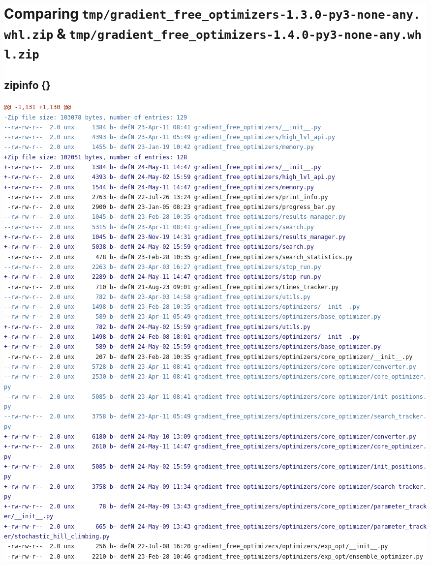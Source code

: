 # Comparing `tmp/gradient_free_optimizers-1.3.0-py3-none-any.whl.zip` & `tmp/gradient_free_optimizers-1.4.0-py3-none-any.whl.zip`

## zipinfo {}

```diff
@@ -1,131 +1,130 @@
-Zip file size: 103078 bytes, number of entries: 129
--rw-rw-r--  2.0 unx     1384 b- defN 23-Apr-11 08:41 gradient_free_optimizers/__init__.py
--rw-rw-r--  2.0 unx     4393 b- defN 23-Apr-11 05:49 gradient_free_optimizers/high_lvl_api.py
--rw-rw-r--  2.0 unx     1455 b- defN 23-Jan-19 10:42 gradient_free_optimizers/memory.py
+Zip file size: 102051 bytes, number of entries: 128
+-rw-rw-r--  2.0 unx     1384 b- defN 24-May-11 14:47 gradient_free_optimizers/__init__.py
+-rw-rw-r--  2.0 unx     4393 b- defN 24-May-02 15:59 gradient_free_optimizers/high_lvl_api.py
+-rw-rw-r--  2.0 unx     1544 b- defN 24-May-11 14:47 gradient_free_optimizers/memory.py
 -rw-rw-r--  2.0 unx     2763 b- defN 22-Jul-26 13:24 gradient_free_optimizers/print_info.py
 -rw-rw-r--  2.0 unx     2900 b- defN 23-Jan-05 08:23 gradient_free_optimizers/progress_bar.py
--rw-rw-r--  2.0 unx     1045 b- defN 23-Feb-28 10:35 gradient_free_optimizers/results_manager.py
--rw-rw-r--  2.0 unx     5315 b- defN 23-Apr-11 08:41 gradient_free_optimizers/search.py
+-rw-rw-r--  2.0 unx     1045 b- defN 23-Nov-19 14:31 gradient_free_optimizers/results_manager.py
+-rw-rw-r--  2.0 unx     5038 b- defN 24-May-02 15:59 gradient_free_optimizers/search.py
 -rw-rw-r--  2.0 unx      478 b- defN 23-Feb-28 10:35 gradient_free_optimizers/search_statistics.py
--rw-rw-r--  2.0 unx     2263 b- defN 23-Apr-03 16:27 gradient_free_optimizers/stop_run.py
+-rw-rw-r--  2.0 unx     2289 b- defN 24-May-11 14:47 gradient_free_optimizers/stop_run.py
 -rw-rw-r--  2.0 unx      710 b- defN 21-Aug-23 09:01 gradient_free_optimizers/times_tracker.py
--rw-rw-r--  2.0 unx      782 b- defN 23-Apr-03 14:58 gradient_free_optimizers/utils.py
--rw-rw-r--  2.0 unx     1498 b- defN 23-Feb-28 10:35 gradient_free_optimizers/optimizers/__init__.py
--rw-rw-r--  2.0 unx      589 b- defN 23-Apr-11 05:49 gradient_free_optimizers/optimizers/base_optimizer.py
+-rw-rw-r--  2.0 unx      782 b- defN 24-May-02 15:59 gradient_free_optimizers/utils.py
+-rw-rw-r--  2.0 unx     1498 b- defN 24-Feb-08 18:01 gradient_free_optimizers/optimizers/__init__.py
+-rw-rw-r--  2.0 unx      589 b- defN 24-May-02 15:59 gradient_free_optimizers/optimizers/base_optimizer.py
 -rw-rw-r--  2.0 unx      207 b- defN 23-Feb-28 10:35 gradient_free_optimizers/optimizers/core_optimizer/__init__.py
--rw-rw-r--  2.0 unx     5728 b- defN 23-Apr-11 08:41 gradient_free_optimizers/optimizers/core_optimizer/converter.py
--rw-rw-r--  2.0 unx     2530 b- defN 23-Apr-11 08:41 gradient_free_optimizers/optimizers/core_optimizer/core_optimizer.py
--rw-rw-r--  2.0 unx     5085 b- defN 23-Apr-11 08:41 gradient_free_optimizers/optimizers/core_optimizer/init_positions.py
--rw-rw-r--  2.0 unx     3758 b- defN 23-Apr-11 05:49 gradient_free_optimizers/optimizers/core_optimizer/search_tracker.py
+-rw-rw-r--  2.0 unx     6180 b- defN 24-May-10 13:09 gradient_free_optimizers/optimizers/core_optimizer/converter.py
+-rw-rw-r--  2.0 unx     2610 b- defN 24-May-11 14:47 gradient_free_optimizers/optimizers/core_optimizer/core_optimizer.py
+-rw-rw-r--  2.0 unx     5085 b- defN 24-May-02 15:59 gradient_free_optimizers/optimizers/core_optimizer/init_positions.py
+-rw-rw-r--  2.0 unx     3758 b- defN 24-May-09 11:34 gradient_free_optimizers/optimizers/core_optimizer/search_tracker.py
+-rw-rw-r--  2.0 unx       78 b- defN 24-May-09 13:43 gradient_free_optimizers/optimizers/core_optimizer/parameter_tracker/__init__.py
+-rw-rw-r--  2.0 unx      665 b- defN 24-May-09 13:43 gradient_free_optimizers/optimizers/core_optimizer/parameter_tracker/stochastic_hill_climbing.py
 -rw-rw-r--  2.0 unx      256 b- defN 22-Jul-08 16:20 gradient_free_optimizers/optimizers/exp_opt/__init__.py
 -rw-rw-r--  2.0 unx     2210 b- defN 23-Feb-28 10:46 gradient_free_optimizers/optimizers/exp_opt/ensemble_optimizer.py
```